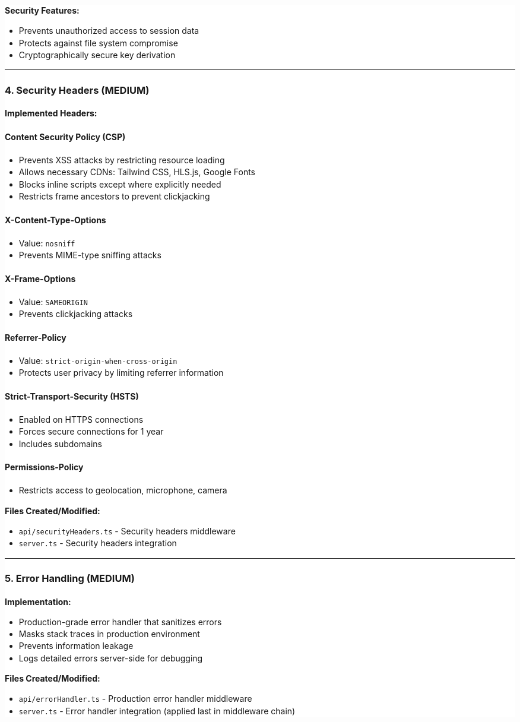 **Security Features:**
- Prevents unauthorized access to session data
- Protects against file system compromise
- Cryptographically secure key derivation

---

### 4. Security Headers (MEDIUM)
**Implemented Headers:**

#### Content Security Policy (CSP)
- Prevents XSS attacks by restricting resource loading
- Allows necessary CDNs: Tailwind CSS, HLS.js, Google Fonts
- Blocks inline scripts except where explicitly needed
- Restricts frame ancestors to prevent clickjacking

#### X-Content-Type-Options
- Value: `nosniff`
- Prevents MIME-type sniffing attacks

#### X-Frame-Options
- Value: `SAMEORIGIN`
- Prevents clickjacking attacks

#### Referrer-Policy
- Value: `strict-origin-when-cross-origin`
- Protects user privacy by limiting referrer information

#### Strict-Transport-Security (HSTS)
- Enabled on HTTPS connections
- Forces secure connections for 1 year
- Includes subdomains

#### Permissions-Policy
- Restricts access to geolocation, microphone, camera

**Files Created/Modified:**
- `api/securityHeaders.ts` - Security headers middleware
- `server.ts` - Security headers integration

---

### 5. Error Handling (MEDIUM)
**Implementation:**
- Production-grade error handler that sanitizes errors
- Masks stack traces in production environment
- Prevents information leakage
- Logs detailed errors server-side for debugging

**Files Created/Modified:**
- `api/errorHandler.ts` - Production error handler middleware
- `server.ts` - Error handler integration (applied last in middleware chain)
